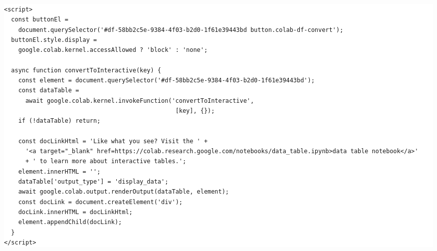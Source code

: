   <style>
    .colab-df-container {
      display:flex;
      gap: 12px;
    }

    .colab-df-convert {
      background-color: #E8F0FE;
      border: none;
      border-radius: 50%;
      cursor: pointer;
      display: none;
      fill: #1967D2;
      height: 32px;
      padding: 0 0 0 0;
      width: 32px;
    }

    .colab-df-convert:hover {
      background-color: #E2EBFA;
      box-shadow: 0px 1px 2px rgba(60, 64, 67, 0.3), 0px 1px 3px 1px rgba(60, 64, 67, 0.15);
      fill: #174EA6;
    }

    .colab-df-buttons div {
      margin-bottom: 4px;
    }

    [theme=dark] .colab-df-convert {
      background-color: #3B4455;
      fill: #D2E3FC;
    }

    [theme=dark] .colab-df-convert:hover {
      background-color: #434B5C;
      box-shadow: 0px 1px 3px 1px rgba(0, 0, 0, 0.15);
      filter: drop-shadow(0px 1px 2px rgba(0, 0, 0, 0.3));
      fill: #FFFFFF;
    }
  </style>

    <script>
      const buttonEl =
        document.querySelector('#df-58bb2c5e-9384-4f03-b2d0-1f61e39443bd button.colab-df-convert');
      buttonEl.style.display =
        google.colab.kernel.accessAllowed ? 'block' : 'none';

      async function convertToInteractive(key) {
        const element = document.querySelector('#df-58bb2c5e-9384-4f03-b2d0-1f61e39443bd');
        const dataTable =
          await google.colab.kernel.invokeFunction('convertToInteractive',
                                                    [key], {});
        if (!dataTable) return;

        const docLinkHtml = 'Like what you see? Visit the ' +
          '<a target="_blank" href=https://colab.research.google.com/notebooks/data_table.ipynb>data table notebook</a>'
          + ' to learn more about interactive tables.';
        element.innerHTML = '';
        dataTable['output_type'] = 'display_data';
        await google.colab.output.renderOutput(dataTable, element);
        const docLink = document.createElement('div');
        docLink.innerHTML = docLinkHtml;
        element.appendChild(docLink);
      }
    </script>
  </div>
